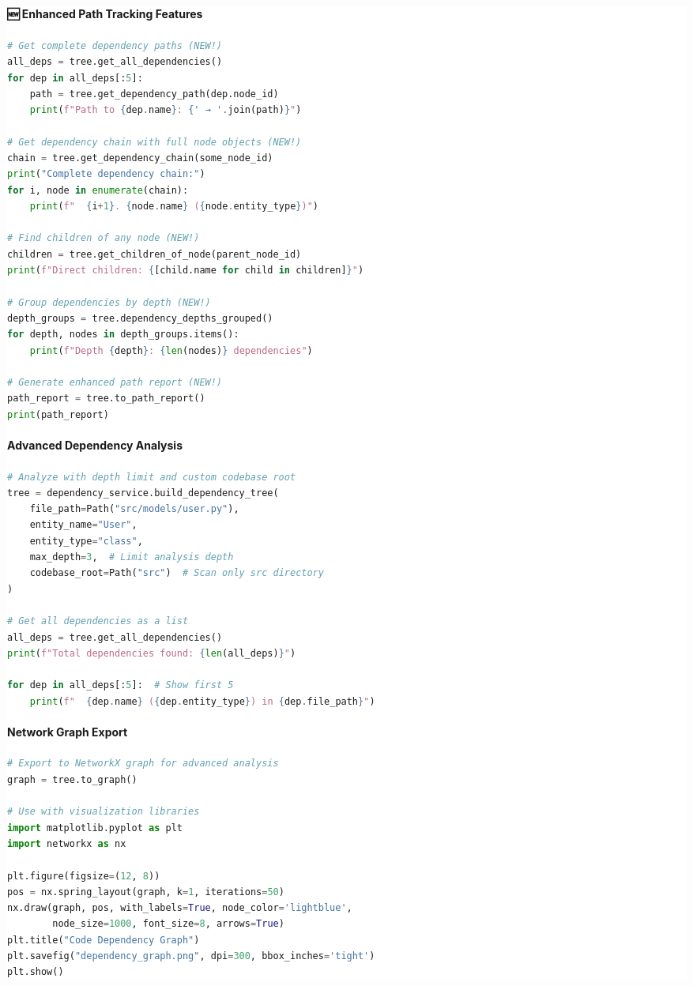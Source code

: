 #### 🆕 Enhanced Path Tracking Features
```python
# Get complete dependency paths (NEW!)
all_deps = tree.get_all_dependencies()
for dep in all_deps[:5]:
    path = tree.get_dependency_path(dep.node_id)
    print(f"Path to {dep.name}: {' → '.join(path)}")

# Get dependency chain with full node objects (NEW!)
chain = tree.get_dependency_chain(some_node_id)
print("Complete dependency chain:")
for i, node in enumerate(chain):
    print(f"  {i+1}. {node.name} ({node.entity_type})")

# Find children of any node (NEW!)
children = tree.get_children_of_node(parent_node_id)
print(f"Direct children: {[child.name for child in children]}")

# Group dependencies by depth (NEW!)
depth_groups = tree.dependency_depths_grouped()
for depth, nodes in depth_groups.items():
    print(f"Depth {depth}: {len(nodes)} dependencies")

# Generate enhanced path report (NEW!)
path_report = tree.to_path_report()
print(path_report)
```

#### Advanced Dependency Analysis
```python
# Analyze with depth limit and custom codebase root
tree = dependency_service.build_dependency_tree(
    file_path=Path("src/models/user.py"),
    entity_name="User",
    entity_type="class",
    max_depth=3,  # Limit analysis depth
    codebase_root=Path("src")  # Scan only src directory
)

# Get all dependencies as a list
all_deps = tree.get_all_dependencies()
print(f"Total dependencies found: {len(all_deps)}")

for dep in all_deps[:5]:  # Show first 5
    print(f"  {dep.name} ({dep.entity_type}) in {dep.file_path}")
```

#### Network Graph Export
```python
# Export to NetworkX graph for advanced analysis
graph = tree.to_graph()

# Use with visualization libraries
import matplotlib.pyplot as plt
import networkx as nx

plt.figure(figsize=(12, 8))
pos = nx.spring_layout(graph, k=1, iterations=50)
nx.draw(graph, pos, with_labels=True, node_color='lightblue', 
        node_size=1000, font_size=8, arrows=True)
plt.title("Code Dependency Graph")
plt.savefig("dependency_graph.png", dpi=300, bbox_inches='tight')
plt.show()

```